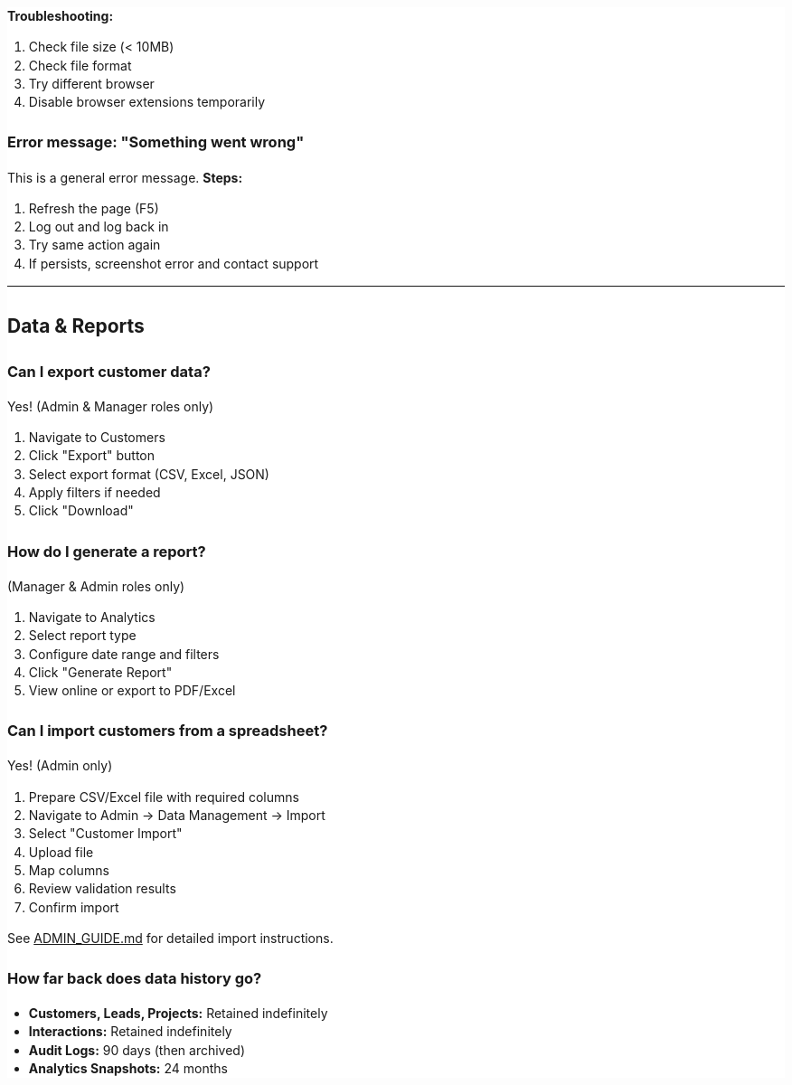 **Troubleshooting:**
1. Check file size (< 10MB)
2. Check file format
3. Try different browser
4. Disable browser extensions temporarily

### Error message: "Something went wrong"
This is a general error message. **Steps:**
1. Refresh the page (F5)
2. Log out and log back in
3. Try same action again
4. If persists, screenshot error and contact support

---

## Data & Reports

### Can I export customer data?
Yes! (Admin & Manager roles only)
1. Navigate to Customers
2. Click "Export" button
3. Select export format (CSV, Excel, JSON)
4. Apply filters if needed
5. Click "Download"

### How do I generate a report?
(Manager & Admin roles only)
1. Navigate to Analytics
2. Select report type
3. Configure date range and filters
4. Click "Generate Report"
5. View online or export to PDF/Excel

### Can I import customers from a spreadsheet?
Yes! (Admin only)
1. Prepare CSV/Excel file with required columns
2. Navigate to Admin → Data Management → Import
3. Select "Customer Import"
4. Upload file
5. Map columns
6. Review validation results
7. Confirm import

See [ADMIN_GUIDE.md](ADMIN_GUIDE.md) for detailed import instructions.

### How far back does data history go?
- **Customers, Leads, Projects:** Retained indefinitely
- **Interactions:** Retained indefinitely
- **Audit Logs:** 90 days (then archived)
- **Analytics Snapshots:** 24 months
